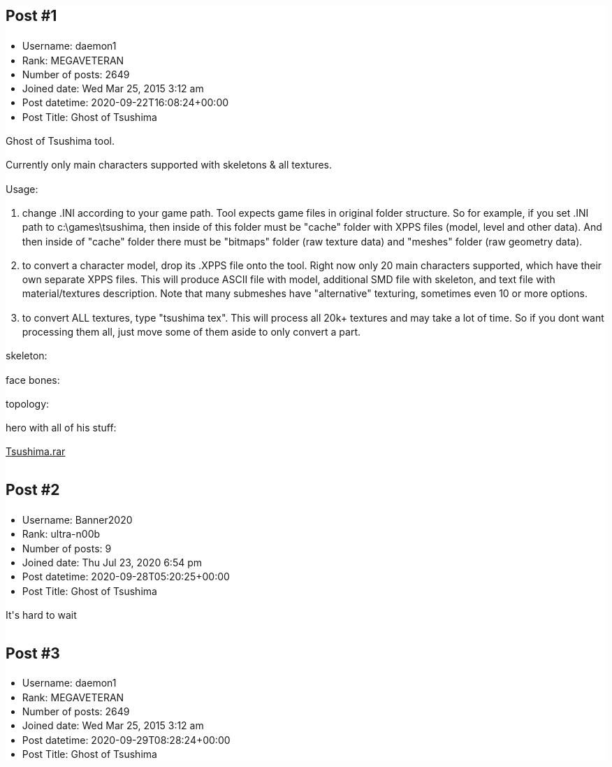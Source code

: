 ## Post #1
- Username: daemon1
- Rank: MEGAVETERAN
- Number of posts: 2649
- Joined date: Wed Mar 25, 2015 3:12 am
- Post datetime: 2020-09-22T16:08:24+00:00
- Post Title: Ghost of Tsushima

Ghost of Tsushima tool.

Currently only main characters supported with skeletons & all textures.

Usage:

1. change .INI according to your game path. Tool expects game files in original folder structure. So for example, if you set .INI path to c:\games\tsushima, then inside of this folder must be "cache" folder with XPPS files (model, level and other data). And then inside of "cache" folder there must be "bitmaps" folder (raw texture data) and "meshes" folder (raw geometry data).

2. to convert a character model, drop its .XPPS file onto the tool. Right now only 20 main characters supported, which have their own separate XPPS files. This will produce ASCII file with model, additional SMD file with skeleton, and text file with material/textures description. Note that many submeshes have "alternative" texturing, sometimes even 10 or more options.

3. to convert ALL textures, type "tsushima tex". This will process all 20k+ textures and may take a lot of time. So if you dont want processing them all, just move some of them aside to only convert a part.




skeleton:


face bones:


topology:


hero with all of his stuff:

[Tsushima.rar](https://xentaxbackup.github.io/file/18783_Tsushima.rar)
## Post #2
- Username: Banner2020
- Rank: ultra-n00b
- Number of posts: 9
- Joined date: Thu Jul 23, 2020 6:54 pm
- Post datetime: 2020-09-28T05:20:25+00:00
- Post Title: Ghost of Tsushima

It's hard to wait
## Post #3
- Username: daemon1
- Rank: MEGAVETERAN
- Number of posts: 2649
- Joined date: Wed Mar 25, 2015 3:12 am
- Post datetime: 2020-09-29T08:28:24+00:00
- Post Title: Ghost of Tsushima
